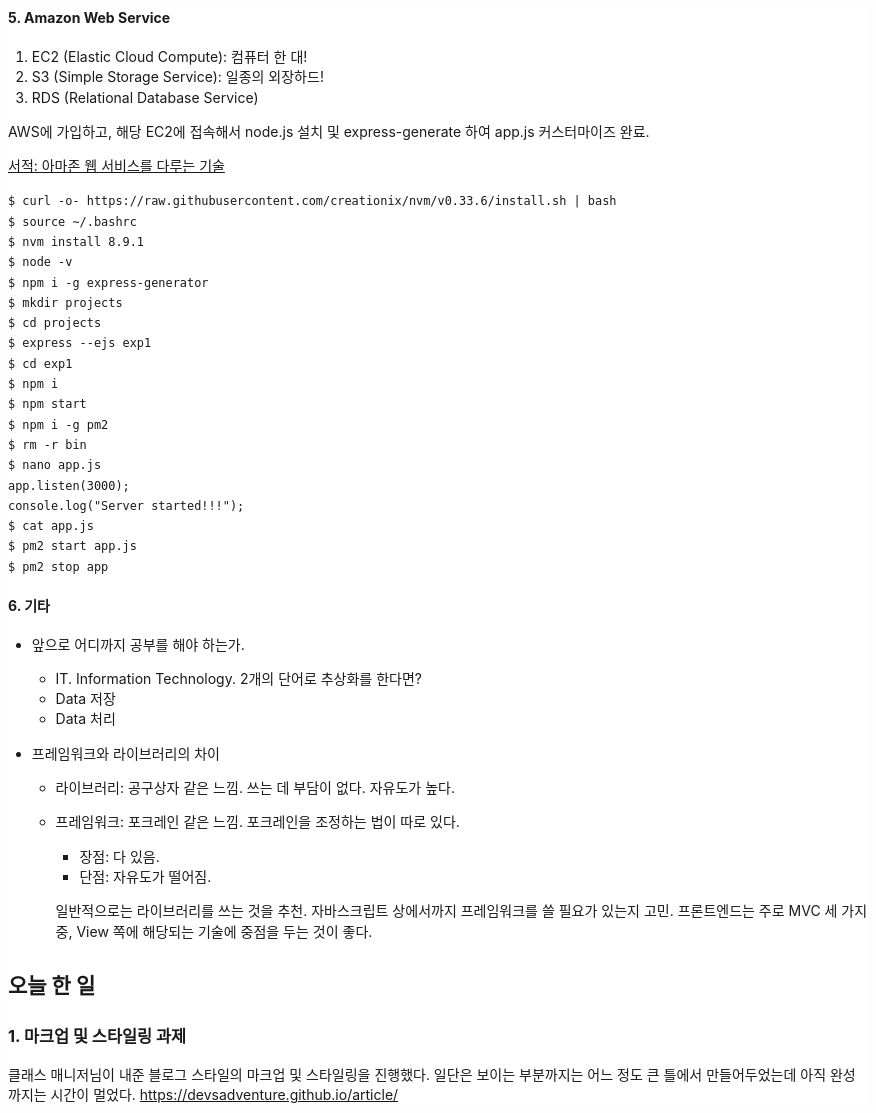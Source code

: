 #### 5. Amazon Web Service

1. EC2 (Elastic Cloud Compute): 컴퓨터 한 대!
2. S3 (Simple Storage Service): 일종의 외장하드!
3. RDS (Relational Database Service)

AWS에 가입하고, 해당 EC2에 접속해서 node.js 설치 및 express-generate 하여 app.js 커스터마이즈 완료.

[서적: 아마존 웹 서비스를 다루는 기술](http://pyrasis.com/book/TheArtOfAmazonWebServices)

```
$ curl -o- https://raw.githubusercontent.com/creationix/nvm/v0.33.6/install.sh | bash
$ source ~/.bashrc
$ nvm install 8.9.1
$ node -v
$ npm i -g express-generator
$ mkdir projects
$ cd projects
$ express --ejs exp1
$ cd exp1
$ npm i
$ npm start
$ npm i -g pm2
$ rm -r bin
$ nano app.js
app.listen(3000);
console.log("Server started!!!");
$ cat app.js
$ pm2 start app.js
$ pm2 stop app
```

#### 6. 기타

* 앞으로 어디까지 공부를 해야 하는가.
  * IT. Information Technology. 2개의 단어로 추상화를 한다면?
  - Data 저장
  - Data 처리

* 프레임워크와 라이브러리의 차이
  * 라이브러리: 공구상자 같은 느낌. 쓰는 데 부담이 없다. 자유도가 높다.
  * 프레임워크: 포크레인 같은 느낌. 포크레인을 조정하는 법이 따로 있다. 
    * 장점: 다 있음. 
    * 단점: 자유도가 떨어짐.
    
    일반적으로는 라이브러리를 쓰는 것을 추천. 자바스크립트 상에서까지 프레임워크를 쓸 필요가 있는지 고민. 프론트엔드는 주로 MVC 세 가지 중, View 쪽에 해당되는 기술에 중점을 두는 것이 좋다. 

## 오늘 한 일

### 1. 마크업 및 스타일링 과제
클래스 매니저님이 내준 블로그 스타일의 마크업 및 스타일링을 진행했다. 일단은 보이는 부분까지는 어느 정도 큰 틀에서 만들어두었는데 아직 완성까지는 시간이 멀었다.
https://devsadventure.github.io/article/

